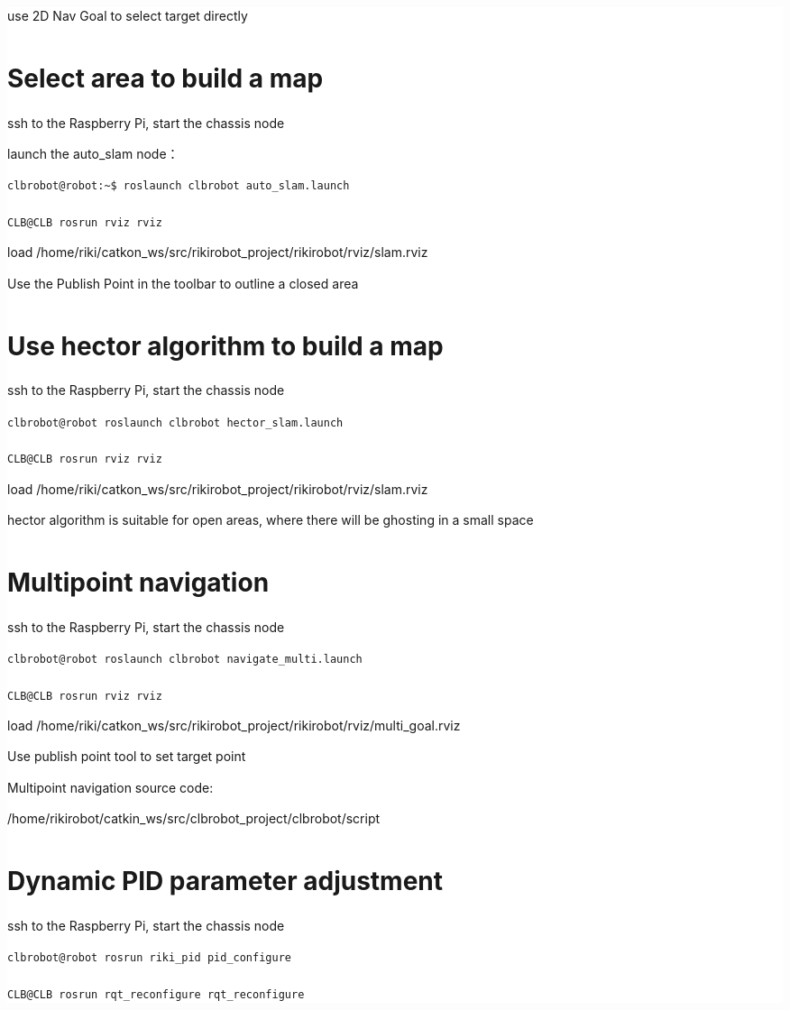 use 2D Nav Goal to select target directly

# Select area to build a map

ssh to the Raspberry Pi, start the chassis node

launch the auto_slam node：

```
clbrobot@robot:~$ roslaunch clbrobot auto_slam.launch

CLB@CLB rosrun rviz rviz
```

load /home/riki/catkon_ws/src/rikirobot_project/rikirobot/rviz/slam.rviz

Use the Publish Point in the toolbar to outline a closed area

# Use hector algorithm to build a map

ssh to the Raspberry Pi, start the chassis node

```
clbrobot@robot roslaunch clbrobot hector_slam.launch

CLB@CLB rosrun rviz rviz
```

load /home/riki/catkon_ws/src/rikirobot_project/rikirobot/rviz/slam.rviz

hector algorithm is suitable for open areas, where there will be ghosting in a small space

# Multipoint navigation

ssh to the Raspberry Pi, start the chassis node

```
clbrobot@robot roslaunch clbrobot navigate_multi.launch

CLB@CLB rosrun rviz rviz
```

load /home/riki/catkon_ws/src/rikirobot_project/rikirobot/rviz/multi_goal.rviz

Use publish point tool to set target point

Multipoint navigation source code:

/home/rikirobot/catkin_ws/src/clbrobot_project/clbrobot/script

# Dynamic PID parameter adjustment

ssh to the Raspberry Pi, start the chassis node

```
clbrobot@robot rosrun riki_pid pid_configure

CLB@CLB rosrun rqt_reconfigure rqt_reconfigure
```
